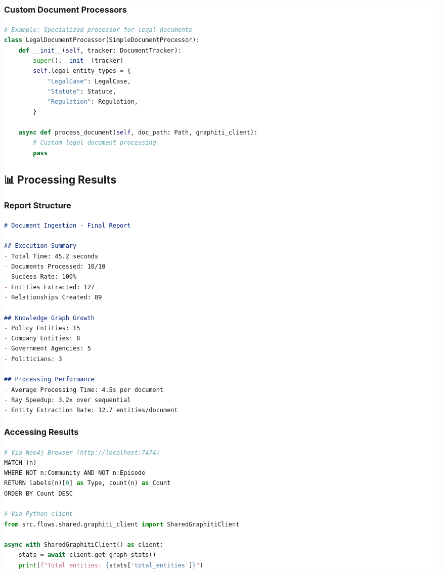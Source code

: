 ### **Custom Document Processors**
```python
# Example: Specialized processor for legal documents
class LegalDocumentProcessor(SimpleDocumentProcessor):
    def __init__(self, tracker: DocumentTracker):
        super().__init__(tracker)
        self.legal_entity_types = {
            "LegalCase": LegalCase,
            "Statute": Statute,
            "Regulation": Regulation,
        }
    
    async def process_document(self, doc_path: Path, graphiti_client):
        # Custom legal document processing
        pass
```

## 📊 Processing Results

### **Report Structure**
```markdown
# Document Ingestion - Final Report

## Execution Summary
- Total Time: 45.2 seconds
- Documents Processed: 10/10
- Success Rate: 100%
- Entities Extracted: 127
- Relationships Created: 89

## Knowledge Graph Growth
- Policy Entities: 15
- Company Entities: 8
- Government Agencies: 5
- Politicians: 3

## Processing Performance
- Average Processing Time: 4.5s per document
- Ray Speedup: 3.2x over sequential
- Entity Extraction Rate: 12.7 entities/document
```

### **Accessing Results**
```python
# Via Neo4j Browser (http://localhost:7474)
MATCH (n) 
WHERE NOT n:Community AND NOT n:Episode
RETURN labels(n)[0] as Type, count(n) as Count
ORDER BY Count DESC

# Via Python client
from src.flows.shared.graphiti_client import SharedGraphitiClient

async with SharedGraphitiClient() as client:
    stats = await client.get_graph_stats()
    print(f"Total entities: {stats['total_entities']}")
```
